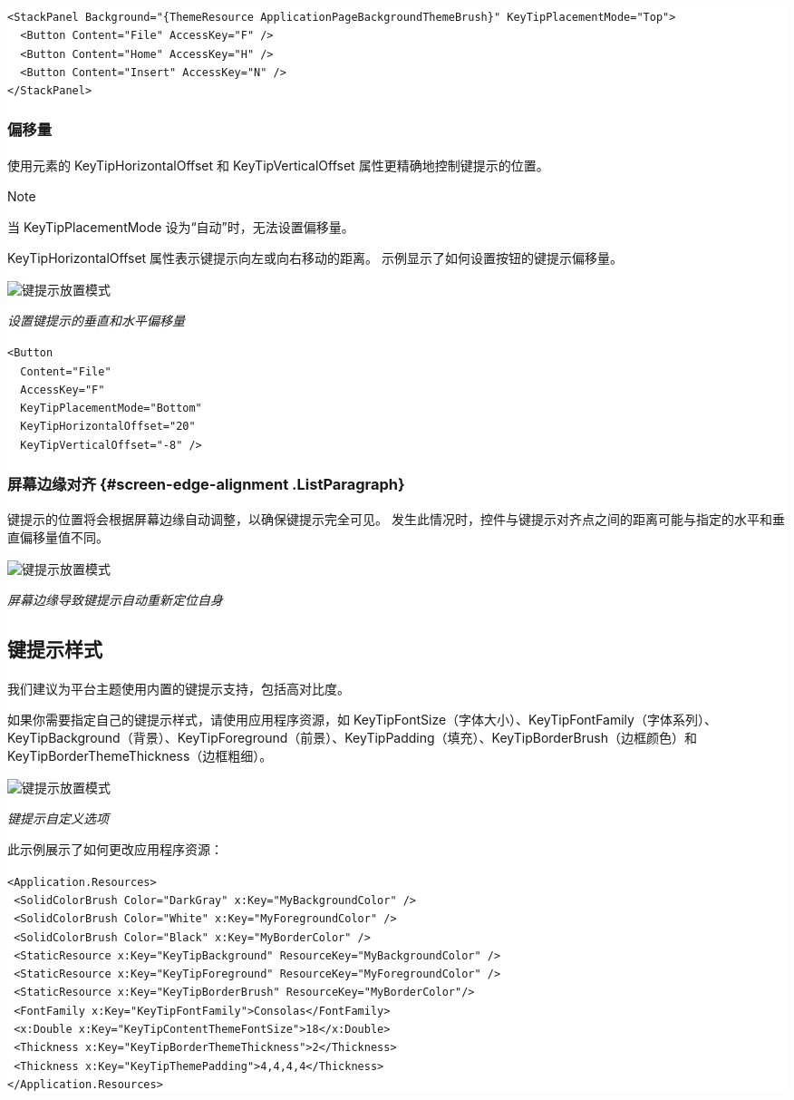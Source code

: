 ``` xaml
<StackPanel Background="{ThemeResource ApplicationPageBackgroundThemeBrush}" KeyTipPlacementMode="Top">
  <Button Content="File" AccessKey="F" />
  <Button Content="Home" AccessKey="H" />
  <Button Content="Insert" AccessKey="N" />
</StackPanel>
```

### <a name="offsets"></a>偏移量

使用元素的 KeyTipHorizontalOffset 和 KeyTipVerticalOffset 属性更精确地控制键提示的位置。

> [!NOTE]
> 当 KeyTipPlacementMode 设为“自动”时，无法设置偏移量。

KeyTipHorizontalOffset 属性表示键提示向左或向右移动的距离。 示例显示了如何设置按钮的键提示偏移量。

![键提示放置模式](images/accesskeys/keytip-offsets.png)

_设置键提示的垂直和水平偏移量_

``` xaml
<Button
  Content="File"
  AccessKey="F"
  KeyTipPlacementMode="Bottom"
  KeyTipHorizontalOffset="20"
  KeyTipVerticalOffset="-8" />
```

### <a name="screen-edge-alignment-screen-edge-alignment-listparagraph"></a>屏幕边缘对齐 {#screen-edge-alignment .ListParagraph}

键提示的位置将会根据屏幕边缘自动调整，以确保键提示完全可见。 发生此情况时，控件与键提示对齐点之间的距离可能与指定的水平和垂直偏移量值不同。

![键提示放置模式](images/accesskeys/keytips-screen-edge.png)

_屏幕边缘导致键提示自动重新定位自身_

## <a name="key-tip-style"></a>键提示样式

我们建议为平台主题使用内置的键提示支持，包括高对比度。

如果你需要指定自己的键提示样式，请使用应用程序资源，如 KeyTipFontSize（字体大小）、KeyTipFontFamily（字体系列）、KeyTipBackground（背景）、KeyTipForeground（前景）、KeyTipPadding（填充）、KeyTipBorderBrush（边框颜色）和 KeyTipBorderThemeThickness（边框粗细）。

![键提示放置模式](images/accesskeys/keytip-customization.png)

_键提示自定义选项_

此示例展示了如何更改应用程序资源：

 ```xaml  
<Application.Resources>
  <SolidColorBrush Color="DarkGray" x:Key="MyBackgroundColor" />
  <SolidColorBrush Color="White" x:Key="MyForegroundColor" />
  <SolidColorBrush Color="Black" x:Key="MyBorderColor" />
  <StaticResource x:Key="KeyTipBackground" ResourceKey="MyBackgroundColor" />
  <StaticResource x:Key="KeyTipForeground" ResourceKey="MyForegroundColor" />
  <StaticResource x:Key="KeyTipBorderBrush" ResourceKey="MyBorderColor"/>
  <FontFamily x:Key="KeyTipFontFamily">Consolas</FontFamily>
  <x:Double x:Key="KeyTipContentThemeFontSize">18</x:Double>
  <Thickness x:Key="KeyTipBorderThemeThickness">2</Thickness>
  <Thickness x:Key="KeyTipThemePadding">4,4,4,4</Thickness>
</Application.Resources>
```
